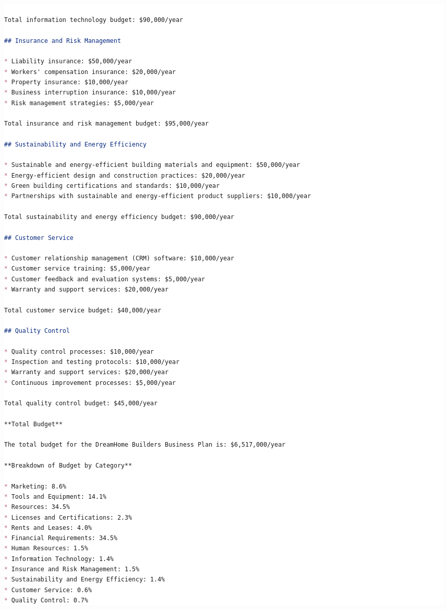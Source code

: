 ```markdown

Total information technology budget: $90,000/year

## Insurance and Risk Management

* Liability insurance: $50,000/year
* Workers' compensation insurance: $20,000/year
* Property insurance: $10,000/year
* Business interruption insurance: $10,000/year
* Risk management strategies: $5,000/year

Total insurance and risk management budget: $95,000/year

## Sustainability and Energy Efficiency

* Sustainable and energy-efficient building materials and equipment: $50,000/year
* Energy-efficient design and construction practices: $20,000/year
* Green building certifications and standards: $10,000/year
* Partnerships with sustainable and energy-efficient product suppliers: $10,000/year

Total sustainability and energy efficiency budget: $90,000/year

## Customer Service

* Customer relationship management (CRM) software: $10,000/year
* Customer service training: $5,000/year
* Customer feedback and evaluation systems: $5,000/year
* Warranty and support services: $20,000/year

Total customer service budget: $40,000/year

## Quality Control

* Quality control processes: $10,000/year
* Inspection and testing protocols: $10,000/year
* Warranty and support services: $20,000/year
* Continuous improvement processes: $5,000/year

Total quality control budget: $45,000/year

**Total Budget**

The total budget for the DreamHome Builders Business Plan is: $6,517,000/year

**Breakdown of Budget by Category**

* Marketing: 8.6%
* Tools and Equipment: 14.1%
* Resources: 34.5%
* Licenses and Certifications: 2.3%
* Rents and Leases: 4.0%
* Financial Requirements: 34.5%
* Human Resources: 1.5%
* Information Technology: 1.4%
* Insurance and Risk Management: 1.5%
* Sustainability and Energy Efficiency: 1.4%
* Customer Service: 0.6%
* Quality Control: 0.7%
```
